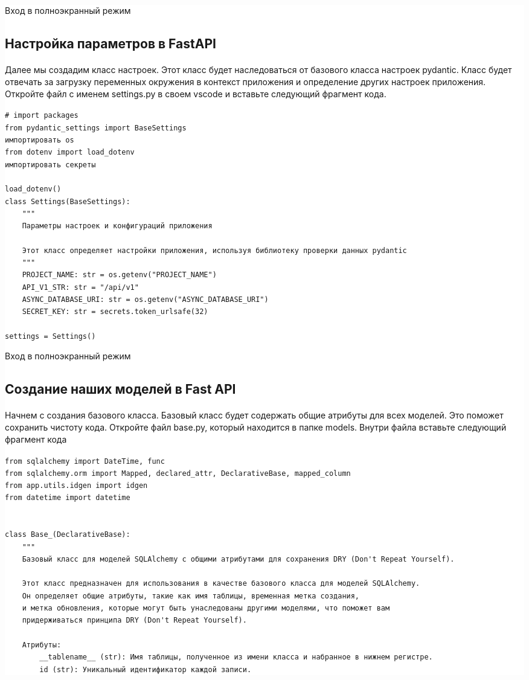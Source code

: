 Вход в полноэкранный режим

## [](https://dev.to/mbuthi/devops-with-fast-api-postgresql-how-to-containerize-fast-api-application-with-docker-1jdb#settings-configuration-in-fastapi)Настройка параметров в FastAPI

Далее мы создадим класс настроек. Этот класс будет наследоваться от базового класса настроек pydantic. Класс будет отвечать за загрузку переменных окружения в контекст приложения и определение других настроек приложения. Откройте файл с именем settings.py в своем vscode и вставьте следующий фрагмент кода.

```
# import packages
from pydantic_settings import BaseSettings
импортировать os
from dotenv import load_dotenv
импортировать секреты

load_dotenv()
class Settings(BaseSettings):
    """
    Параметры настроек и конфигураций приложения

    Этот класс определяет настройки приложения, используя библиотеку проверки данных pydantic
    """
    PROJECT_NAME: str = os.getenv("PROJECT_NAME")
    API_V1_STR: str = "/api/v1"
    ASYNC_DATABASE_URI: str = os.getenv("ASYNC_DATABASE_URI")
    SECRET_KEY: str = secrets.token_urlsafe(32)

settings = Settings()
```

Вход в полноэкранный режим

## [](https://dev.to/mbuthi/devops-with-fast-api-postgresql-how-to-containerize-fast-api-application-with-docker-1jdb#creating-our-models-in-fast-api)Создание наших моделей в Fast API

Начнем с создания базового класса. Базовый класс будет содержать общие атрибуты для всех моделей. Это поможет сохранить чистоту кода. Откройте файл base.py, который находится в папке models. Внутри файла вставьте следующий фрагмент кода

```
from sqlalchemy import DateTime, func
from sqlalchemy.orm import Mapped, declared_attr, DeclarativeBase, mapped_column
from app.utils.idgen import idgen
from datetime import datetime


class Base_(DeclarativeBase):
    """
    Базовый класс для моделей SQLAlchemy с общими атрибутами для сохранения DRY (Don't Repeat Yourself).

    Этот класс предназначен для использования в качестве базового класса для моделей SQLAlchemy.
    Он определяет общие атрибуты, такие как имя таблицы, временная метка создания,
    и метка обновления, которые могут быть унаследованы другими моделями, что поможет вам
    придерживаться принципа DRY (Don't Repeat Yourself).

    Атрибуты:
        __tablename__ (str): Имя таблицы, полученное из имени класса и набранное в нижнем регистре.
        id (str): Уникальный идентификатор каждой записи.
```